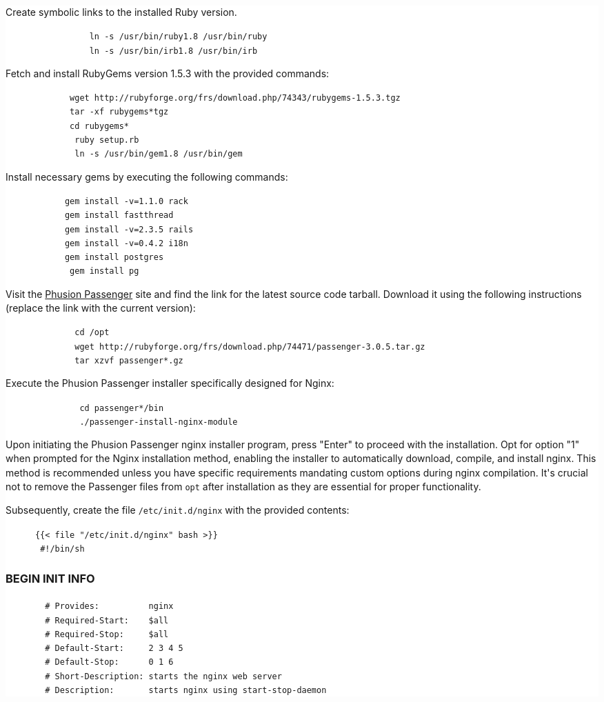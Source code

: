 Create symbolic links to the installed Ruby version.


                     ln -s /usr/bin/ruby1.8 /usr/bin/ruby
                     ln -s /usr/bin/irb1.8 /usr/bin/irb

Fetch and install RubyGems version 1.5.3 with the provided commands:

                 wget http://rubyforge.org/frs/download.php/74343/rubygems-1.5.3.tgz
                 tar -xf rubygems*tgz
                 cd rubygems*
                  ruby setup.rb
                  ln -s /usr/bin/gem1.8 /usr/bin/gem

Install necessary gems by executing the following commands:

                gem install -v=1.1.0 rack
                gem install fastthread
                gem install -v=2.3.5 rails
                gem install -v=0.4.2 i18n
                gem install postgres
                 gem install pg

Visit the [Phusion Passenger](http://www.modrails.com/install.html) site and find the link for the latest source code tarball. Download it using the following instructions (replace the link with the current version):

                  cd /opt
                  wget http://rubyforge.org/frs/download.php/74471/passenger-3.0.5.tar.gz
                  tar xzvf passenger*.gz

Execute the Phusion Passenger installer specifically designed for Nginx:

                   cd passenger*/bin
                   ./passenger-install-nginx-module

Upon initiating the Phusion Passenger nginx installer program, press "Enter" to proceed with the installation. Opt for option "1" when prompted for the Nginx installation method, enabling the installer to automatically download, compile, and install nginx. This method is recommended unless you have specific requirements mandating custom options during nginx compilation. It's crucial not to remove the Passenger files from `opt` after installation as they are essential for proper functionality.

Subsequently, create the file `/etc/init.d/nginx` with the provided contents:

          {{< file "/etc/init.d/nginx" bash >}}
           #!/bin/sh

### BEGIN INIT INFO
            # Provides:          nginx
            # Required-Start:    $all
            # Required-Stop:     $all
            # Default-Start:     2 3 4 5
            # Default-Stop:      0 1 6
            # Short-Description: starts the nginx web server
            # Description:       starts nginx using start-stop-daemon
